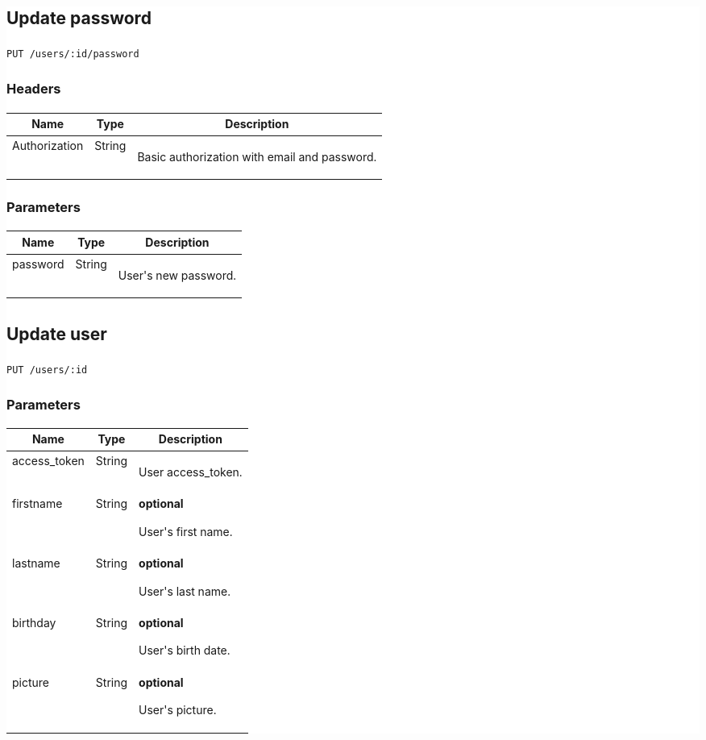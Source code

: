 ## Update password



	PUT /users/:id/password

### Headers

| Name    | Type      | Description                          |
|---------|-----------|--------------------------------------|
| Authorization			| String			|  <p>Basic authorization with email and password.</p>							|

### Parameters

| Name    | Type      | Description                          |
|---------|-----------|--------------------------------------|
| password			| String			|  <p>User's new password.</p>							|

## Update user



	PUT /users/:id


### Parameters

| Name    | Type      | Description                          |
|---------|-----------|--------------------------------------|
| access_token			| String			|  <p>User access_token.</p>							|
| firstname			| String			| **optional** <p>User's first name.</p>							|
| lastname			| String			| **optional** <p>User's last name.</p>							|
| birthday			| String			| **optional** <p>User's birth date.</p>							|
| picture			| String			| **optional** <p>User's picture.</p>							|


